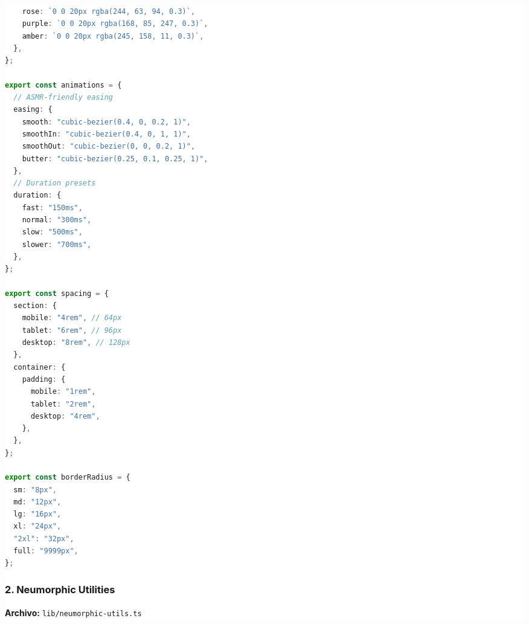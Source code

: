 ```typescript
    rose: `0 0 20px rgba(244, 63, 94, 0.3)`,
    purple: `0 0 20px rgba(168, 85, 247, 0.3)`,
    amber: `0 0 20px rgba(245, 158, 11, 0.3)`,
  },
};

export const animations = {
  // ASMR-friendly easing
  easing: {
    smooth: "cubic-bezier(0.4, 0, 0.2, 1)",
    smoothIn: "cubic-bezier(0.4, 0, 1, 1)",
    smoothOut: "cubic-bezier(0, 0, 0.2, 1)",
    butter: "cubic-bezier(0.25, 0.1, 0.25, 1)",
  },
  // Duration presets
  duration: {
    fast: "150ms",
    normal: "300ms",
    slow: "500ms",
    slower: "700ms",
  },
};

export const spacing = {
  section: {
    mobile: "4rem", // 64px
    tablet: "6rem", // 96px
    desktop: "8rem", // 128px
  },
  container: {
    padding: {
      mobile: "1rem",
      tablet: "2rem",
      desktop: "4rem",
    },
  },
};

export const borderRadius = {
  sm: "8px",
  md: "12px",
  lg: "16px",
  xl: "24px",
  "2xl": "32px",
  full: "9999px",
};
```

### 2. Neumorphic Utilities

**Archivo:** `lib/neumorphic-utils.ts`
